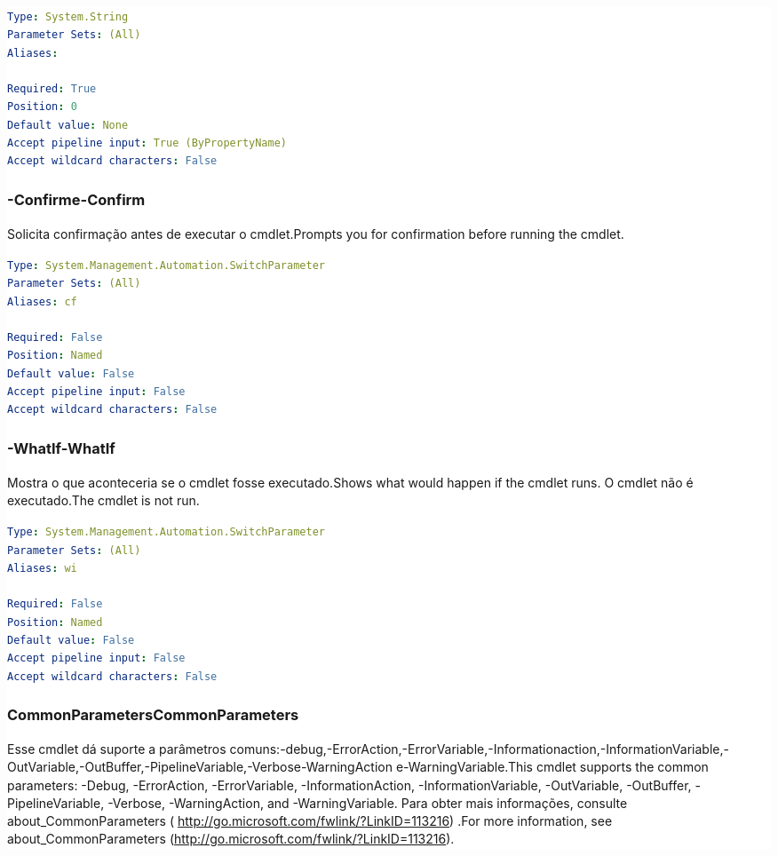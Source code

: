 ```yaml
Type: System.String
Parameter Sets: (All)
Aliases:

Required: True
Position: 0
Default value: None
Accept pipeline input: True (ByPropertyName)
Accept wildcard characters: False
```

### <span data-ttu-id="92b33-133">-Confirme</span><span class="sxs-lookup"><span data-stu-id="92b33-133">-Confirm</span></span>
<span data-ttu-id="92b33-134">Solicita confirmação antes de executar o cmdlet.</span><span class="sxs-lookup"><span data-stu-id="92b33-134">Prompts you for confirmation before running the cmdlet.</span></span>

```yaml
Type: System.Management.Automation.SwitchParameter
Parameter Sets: (All)
Aliases: cf

Required: False
Position: Named
Default value: False
Accept pipeline input: False
Accept wildcard characters: False
```

### <span data-ttu-id="92b33-135">-WhatIf</span><span class="sxs-lookup"><span data-stu-id="92b33-135">-WhatIf</span></span>
<span data-ttu-id="92b33-136">Mostra o que aconteceria se o cmdlet fosse executado.</span><span class="sxs-lookup"><span data-stu-id="92b33-136">Shows what would happen if the cmdlet runs.</span></span>
<span data-ttu-id="92b33-137">O cmdlet não é executado.</span><span class="sxs-lookup"><span data-stu-id="92b33-137">The cmdlet is not run.</span></span>

```yaml
Type: System.Management.Automation.SwitchParameter
Parameter Sets: (All)
Aliases: wi

Required: False
Position: Named
Default value: False
Accept pipeline input: False
Accept wildcard characters: False
```

### <span data-ttu-id="92b33-138">CommonParameters</span><span class="sxs-lookup"><span data-stu-id="92b33-138">CommonParameters</span></span>
<span data-ttu-id="92b33-139">Esse cmdlet dá suporte a parâmetros comuns:-debug,-ErrorAction,-ErrorVariable,-Informationaction,-InformationVariable,-OutVariable,-OutBuffer,-PipelineVariable,-Verbose-WarningAction e-WarningVariable.</span><span class="sxs-lookup"><span data-stu-id="92b33-139">This cmdlet supports the common parameters: -Debug, -ErrorAction, -ErrorVariable, -InformationAction, -InformationVariable, -OutVariable, -OutBuffer, -PipelineVariable, -Verbose, -WarningAction, and -WarningVariable.</span></span> <span data-ttu-id="92b33-140">Para obter mais informações, consulte about_CommonParameters ( http://go.microsoft.com/fwlink/?LinkID=113216) .</span><span class="sxs-lookup"><span data-stu-id="92b33-140">For more information, see about_CommonParameters (http://go.microsoft.com/fwlink/?LinkID=113216).</span></span>
